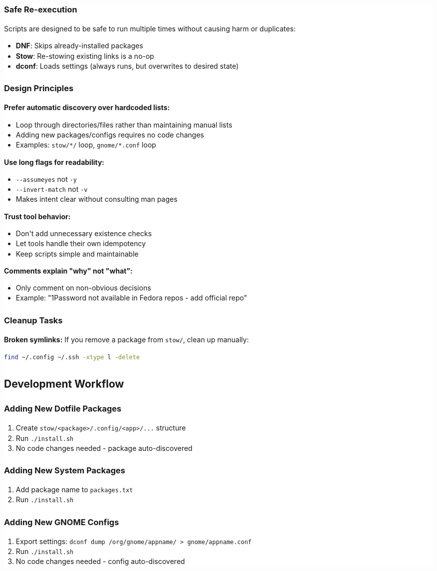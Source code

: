 ### Safe Re-execution

Scripts are designed to be safe to run multiple times without causing harm or duplicates:

- **DNF**: Skips already-installed packages
- **Stow**: Re-stowing existing links is a no-op
- **dconf**: Loads settings (always runs, but overwrites to desired state)

### Design Principles

**Prefer automatic discovery over hardcoded lists:**
- Loop through directories/files rather than maintaining manual lists
- Adding new packages/configs requires no code changes
- Examples: `stow/*/` loop, `gnome/*.conf` loop

**Use long flags for readability:**
- `--assumeyes` not `-y`
- `--invert-match` not `-v`
- Makes intent clear without consulting man pages

**Trust tool behavior:**
- Don't add unnecessary existence checks
- Let tools handle their own idempotency
- Keep scripts simple and maintainable

**Comments explain "why" not "what":**
- Only comment on non-obvious decisions
- Example: "1Password not available in Fedora repos - add official repo"

### Cleanup Tasks

**Broken symlinks:** If you remove a package from `stow/`, clean up manually:
```bash
find ~/.config ~/.ssh -xtype l -delete
```

## Development Workflow

### Adding New Dotfile Packages

1. Create `stow/<package>/.config/<app>/...` structure
2. Run `./install.sh`
3. No code changes needed - package auto-discovered

### Adding New System Packages

1. Add package name to `packages.txt`
2. Run `./install.sh`

### Adding New GNOME Configs

1. Export settings: `dconf dump /org/gnome/appname/ > gnome/appname.conf`
2. Run `./install.sh`
3. No code changes needed - config auto-discovered
